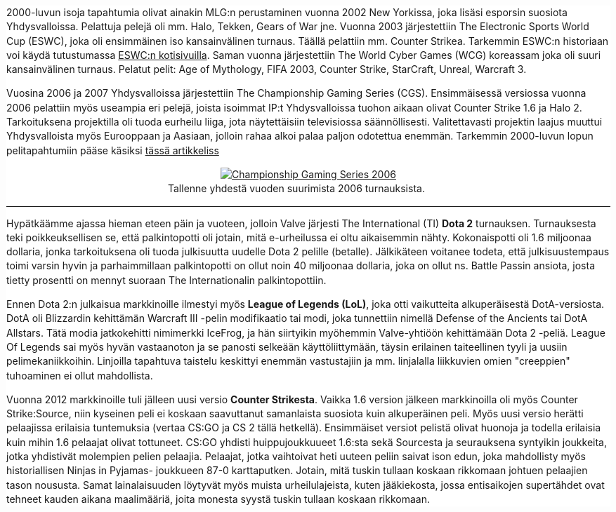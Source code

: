 2000-luvun isoja tapahtumia olivat ainakin MLG:n perustaminen vuonna 2002 New Yorkissa, joka lisäsi esporsin suosiota Yhdysvalloissa. Pelattuja pelejä oli mm. Halo, Tekken, Gears of War jne. Vuonna 2003 järjestettiin The Electronic Sports World Cup (ESWC), joka oli ensimmäinen iso kansainvälinen turnaus. Täällä pelattiin mm. Counter Strikea. Tarkemmin ESWC:n historiaan voi käydä tutustumassa [ESWC:n kotisivuilla](https://www.eswc.com/). Saman vuonna järjestettiin The World Cyber Games (WCG) koreassam joka oli suuri kansainvälinen turnaus. Pelatut pelit: Age of Mythology, FIFA 2003, Counter Strike, StarCraft, Unreal, Warcraft 3.

Vuosina 2006 ja 2007 Yhdysvalloissa järjestettiin The Championship Gaming Series (CGS). Ensimmäisessä versiossa vuonna 2006 pelattiin myös useampia eri pelejä, joista isoimmat IP:t Yhdysvalloissa tuohon aikaan olivat Counter Strike 1.6 ja Halo 2. Tarkoituksena projektilla oli tuoda eurheilu liiga, jota näytettäisiin televisiossa säännöllisesti. Valitettavasti projektin laajus muuttui Yhdysvalloista myös Eurooppaan ja Aasiaan, jolloin rahaa alkoi palaa paljon odotettua enemmän. Tarkemmin 2000-luvun lopun pelitapahtumiin pääse käsiksi [tässä artikkeliss](https://www.hotspawn.com/other/guides/championship-gaming-series-ahead-of-its-time.)


<div align="center">
  <a href="https://www.youtube.com/watch?v=q6EWc1Kz10o" title="Championship Gaming Series 2006">
    <img src="http://img.youtube.com/vi/q6EWc1Kz10o/0.jpg" alt="Championship Gaming Series 2006" style="width: 100%; max-width: 400px; height: auto;">
  </a>
  </div>
  <p style="max-width: 400px; margin: 0 auto; text-align: left;">
    Tallenne yhdestä vuoden suurimista 2006 turnauksista.
  </p>

---

Hypätkäämme ajassa hieman eteen päin ja vuoteen, jolloin Valve järjesti The International (TI) **Dota 2** turnauksen. Turnauksesta teki poikkeuksellisen se, että palkintopotti oli jotain, mitä e-urheilussa ei oltu aikaisemmin nähty. Kokonaispotti oli 1.6 miljoonaa dollaria, jonka tarkoituksena oli tuoda julkisuutta uudelle Dota 2 pelille (betalle). Jälkikäteen voitanee todeta, että julkisuustempaus toimi varsin hyvin ja parhaimmillaan palkintopotti on ollut noin 40 miljoonaa dollaria, joka on ollut ns. Battle Passin ansiota, josta tietty prosentti on mennyt suoraan The Internationalin palkintopottiin. 

Ennen Dota 2:n julkaisua markkinoille ilmestyi myös **League of Legends (LoL)**, joka otti vaikutteita alkuperäisestä DotA-versiosta. DotA oli Blizzardin kehittämän Warcraft III -pelin modifikaatio tai modi, joka tunnettiin nimellä Defense of the Ancients tai DotA Allstars. Tätä modia jatkokehitti nimimerkki IceFrog, ja hän siirtyikin myöhemmin Valve-yhtiöön kehittämään Dota 2 -peliä. League Of Legends sai myös hyvän vastaanoton ja se panosti selkeään käyttöliittymään, täysin erilainen taiteellinen tyyli ja uusiin pelimekaniikkoihin. Linjoilla tapahtuva taistelu keskittyi enemmän vastustajiin ja mm. linjalalla liikkuvien omien "creeppien" tuhoaminen ei ollut mahdollista. 

Vuonna 2012 markkinoille tuli jälleen uusi versio **Counter Strikesta**. Vaikka 1.6 version jälkeen markkinoilla oli myös Counter Strike:Source, niin kyseinen peli ei koskaan saavuttanut samanlaista suosiota kuin alkuperäinen peli. Myös uusi versio herätti pelaajissa erilaisia tuntemuksia (vertaa CS:GO ja CS 2 tällä hetkellä). Ensimmäiset versiot pelistä olivat huonoja ja todella erilaisia kuin mihin 1.6 pelaajat olivat tottuneet. CS:GO yhdisti huippujoukkuueet 1.6:sta sekä Sourcesta ja seurauksena syntyikin joukkeita, jotka yhdistivät molempien pelien pelaajia. Pelaajat, jotka vaihtoivat heti uuteen peliin saivat ison edun, joka mahdollisty myös historiallisen Ninjas in Pyjamas- joukkueen 87-0 karttaputken. Jotain, mitä tuskin tullaan koskaan rikkomaan johtuen pelaajien tason noususta. Samat lainalaisuuden löytyvät myös muista urheilulajeista, kuten jääkiekosta, jossa entisaikojen supertähdet ovat tehneet kauden aikana maalimääriä, joita monesta syystä tuskin tullaan koskaan rikkomaan.
